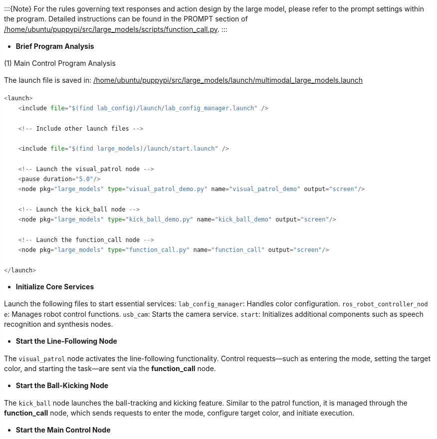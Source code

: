 :::{Note}
For the rules governing text responses and action design by the large model, please refer to the prompt settings within the program. Detailed instructions can be found in the PROMPT section of  [/home/ubuntu/puppypi/src/large_models/scripts/function_call.py]().
:::

* **Brief Program Analysis**

(1) Main Control Program Analysis

The launch file is saved in: [/home/ubuntu/puppypi/src/large_models/launch/multimodal_large_models.launch]()

```python
<launch>
    <include file="$(find lab_config)/launch/lab_config_manager.launch" />
      
    <!-- Include other launch files -->
    
    <include file="$(find large_models)/launch/start.launch" />

    <!-- Launch the visual_patrol node -->
    <pause duration="5.0"/>
    <node pkg="large_models" type="visual_patrol_demo.py" name="visual_patrol_demo" output="screen"/>

    <!-- Launch the kick_ball node -->
    <node pkg="large_models" type="kick_ball_demo.py" name="kick_ball_demo" output="screen"/>
    
    <!-- Launch the function_call node -->
    <node pkg="large_models" type="function_call.py" name="function_call" output="screen"/>

</launch>
```

- **Initialize Core Services**

Launch the following files to start essential services:
`lab_config_manager`: Handles color configuration.
`ros_robot_controller_node`: Manages robot control functions.
`usb_cam`: Starts the camera service.
`start`: Initializes additional components such as speech recognition and synthesis nodes.

- **Start the Line-Following Node**

The `visual_patrol` node activates the line-following functionality. Control requests—such as entering the mode, setting the target color, and starting the task—are sent via the **function_call** node.

- **Start the Ball-Kicking Node**

The `kick_ball` node launches the ball-tracking and kicking feature. Similar to the patrol function, it is managed through the **function_call** node, which sends requests to enter the mode, configure target color, and initiate execution.

- **Start the Main Control Node**
